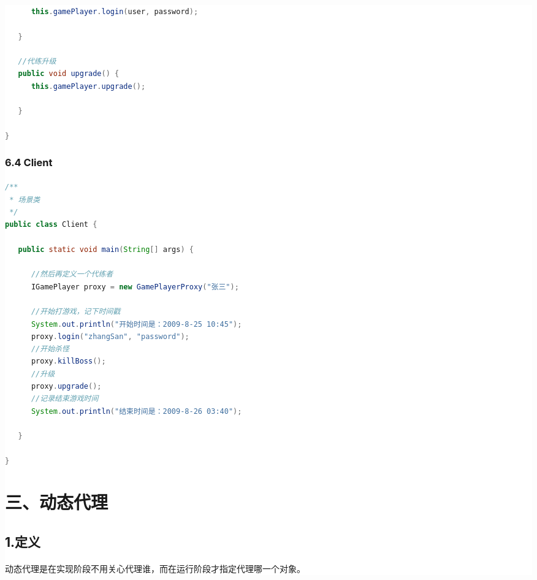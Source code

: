 ```java
      this.gamePlayer.login(user, password);

   }

   //代练升级
   public void upgrade() {
      this.gamePlayer.upgrade();

   }

}
```



### 6.4 Client

```java
/**
 * 场景类
 */
public class Client {

   public static void main(String[] args) {

      //然后再定义一个代练者
      IGamePlayer proxy = new GamePlayerProxy("张三");
      
      //开始打游戏，记下时间戳
      System.out.println("开始时间是：2009-8-25 10:45");
      proxy.login("zhangSan", "password");
      //开始杀怪
      proxy.killBoss();
      //升级
      proxy.upgrade();
      //记录结束游戏时间
      System.out.println("结束时间是：2009-8-26 03:40");
      
   }

}
```



# 三、动态代理

## 1.定义

动态代理是在实现阶段不用关心代理谁，而在运行阶段才指定代理哪一个对象。


